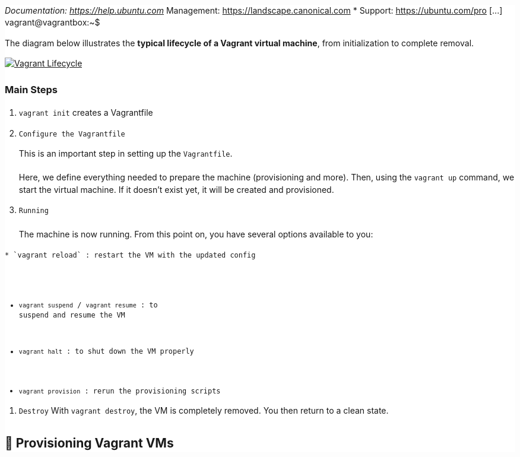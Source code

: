  <span class="k">*</span> Documentation:  https://help.ubuntu.com
 <span class="k">*</span> Management:     https://landscape.canonical.com
 <span class="k">*</span> Support:        https://ubuntu.com/pro
<span class="o">[</span>...]
vagrant@vagrantbox:~<span class="err">$</span>
</code></pre>

</div>



<p>The diagram below illustrates the <strong>typical lifecycle of a Vagrant virtual machine</strong>, from initialization to complete removal.</p>

<p><a href="https://media2.dev.to/dynamic/image/width=800%2Cheight=%2Cfit=scale-down%2Cgravity=auto%2Cformat=auto/https%3A%2F%2Fdev-to-uploads.s3.amazonaws.com%2Fuploads%2Farticles%2F4agxxf1cm6b5lklm5huj.png" class="article-body-image-wrapper"><img src="https://media2.dev.to/dynamic/image/width=800%2Cheight=%2Cfit=scale-down%2Cgravity=auto%2Cformat=auto/https%3A%2F%2Fdev-to-uploads.s3.amazonaws.com%2Fuploads%2Farticles%2F4agxxf1cm6b5lklm5huj.png" alt="Vagrant Lifecycle" width="800" height="626"></a></p>

<h3>
  
  
  Main Steps
</h3>

<ol>
<li><p><code>vagrant init</code> creates a Vagrantfile</p></li>
<li>
<p><code>Configure the Vagrantfile</code></p>

<p>This is an important step in setting up the <code>Vagrantfile</code>.<br><br>
Here, we define everything needed to prepare the machine (provisioning and more). Then, using the <code>vagrant up</code> command, we start the virtual machine. If it doesn’t exist yet, it will be created and provisioned.</p>
</li>
<li><p><code>Running</code><br><br>
The machine is now running. From this point on, you have several options available to you:</p></li>
</ol>

<div class="highlight js-code-highlight">
<pre class="highlight plaintext"><code>* `vagrant reload` : restart the VM with the updated config

* `vagrant suspend` / `vagrant resume` : to suspend and resume the VM

* `vagrant halt` : to shut down the VM properly

* `vagrant provision` : rerun the provisioning scripts
</code></pre>

</div>

<ol>
<li>
<code>Destroy</code>
With <code>vagrant destroy</code>, the VM is completely removed.
You then return to a clean state.</li>
</ol>

<h2>
  
  
  🚀 Provisioning Vagrant VMs
</h2>
